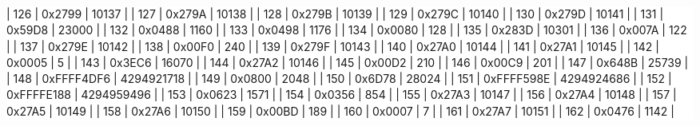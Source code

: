 |     126 | 0x2799      |       10137 |
|     127 | 0x279A      |       10138 |
|     128 | 0x279B      |       10139 |
|     129 | 0x279C      |       10140 |
|     130 | 0x279D      |       10141 |
|     131 | 0x59D8      |       23000 |
|     132 | 0x0488      |        1160 |
|     133 | 0x0498      |        1176 |
|     134 | 0x0080      |         128 |
|     135 | 0x283D      |       10301 |
|     136 | 0x007A      |         122 |
|     137 | 0x279E      |       10142 |
|     138 | 0x00F0      |         240 |
|     139 | 0x279F      |       10143 |
|     140 | 0x27A0      |       10144 |
|     141 | 0x27A1      |       10145 |
|     142 | 0x0005      |           5 |
|     143 | 0x3EC6      |       16070 |
|     144 | 0x27A2      |       10146 |
|     145 | 0x00D2      |         210 |
|     146 | 0x00C9      |         201 |
|     147 | 0x648B      |       25739 |
|     148 | 0xFFFF4DF6  |  4294921718 |
|     149 | 0x0800      |        2048 |
|     150 | 0x6D78      |       28024 |
|     151 | 0xFFFF598E  |  4294924686 |
|     152 | 0xFFFFE188  |  4294959496 |
|     153 | 0x0623      |        1571 |
|     154 | 0x0356      |         854 |
|     155 | 0x27A3      |       10147 |
|     156 | 0x27A4      |       10148 |
|     157 | 0x27A5      |       10149 |
|     158 | 0x27A6      |       10150 |
|     159 | 0x00BD      |         189 |
|     160 | 0x0007      |           7 |
|     161 | 0x27A7      |       10151 |
|     162 | 0x0476      |        1142 |